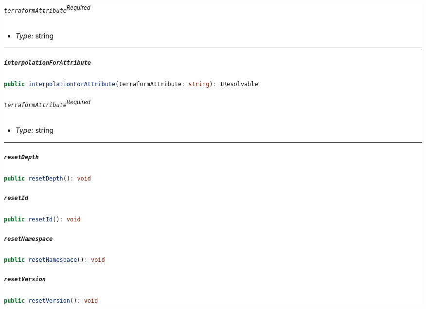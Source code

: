 ###### `terraformAttribute`<sup>Required</sup> <a name="terraformAttribute" id="@cdktf/provider-vault.dataVaultKvSecretSubkeysV2.DataVaultKvSecretSubkeysV2.getStringMapAttribute.parameter.terraformAttribute"></a>

- *Type:* string

---

##### `interpolationForAttribute` <a name="interpolationForAttribute" id="@cdktf/provider-vault.dataVaultKvSecretSubkeysV2.DataVaultKvSecretSubkeysV2.interpolationForAttribute"></a>

```typescript
public interpolationForAttribute(terraformAttribute: string): IResolvable
```

###### `terraformAttribute`<sup>Required</sup> <a name="terraformAttribute" id="@cdktf/provider-vault.dataVaultKvSecretSubkeysV2.DataVaultKvSecretSubkeysV2.interpolationForAttribute.parameter.terraformAttribute"></a>

- *Type:* string

---

##### `resetDepth` <a name="resetDepth" id="@cdktf/provider-vault.dataVaultKvSecretSubkeysV2.DataVaultKvSecretSubkeysV2.resetDepth"></a>

```typescript
public resetDepth(): void
```

##### `resetId` <a name="resetId" id="@cdktf/provider-vault.dataVaultKvSecretSubkeysV2.DataVaultKvSecretSubkeysV2.resetId"></a>

```typescript
public resetId(): void
```

##### `resetNamespace` <a name="resetNamespace" id="@cdktf/provider-vault.dataVaultKvSecretSubkeysV2.DataVaultKvSecretSubkeysV2.resetNamespace"></a>

```typescript
public resetNamespace(): void
```

##### `resetVersion` <a name="resetVersion" id="@cdktf/provider-vault.dataVaultKvSecretSubkeysV2.DataVaultKvSecretSubkeysV2.resetVersion"></a>

```typescript
public resetVersion(): void
```
